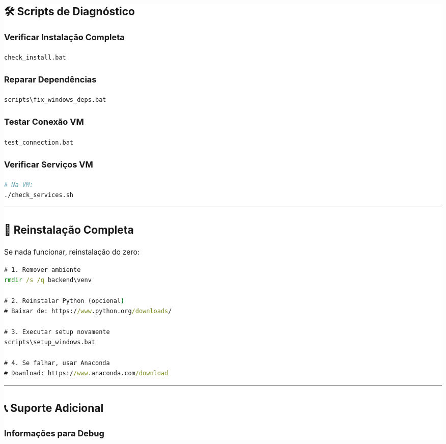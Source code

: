 
## 🛠️ Scripts de Diagnóstico

### Verificar Instalação Completa

```cmd
check_install.bat
```

### Reparar Dependências

```cmd
scripts\fix_windows_deps.bat
```

### Testar Conexão VM

```cmd
test_connection.bat
```

### Verificar Serviços VM

```bash
# Na VM:
./check_services.sh
```

---

## 🔄 Reinstalação Completa

Se nada funcionar, reinstalação do zero:

```cmd
# 1. Remover ambiente
rmdir /s /q backend\venv

# 2. Reinstalar Python (opcional)
# Baixar de: https://www.python.org/downloads/

# 3. Executar setup novamente
scripts\setup_windows.bat

# 4. Se falhar, usar Anaconda
# Download: https://www.anaconda.com/download
```

---

## 📞 Suporte Adicional

### Informações para Debug
